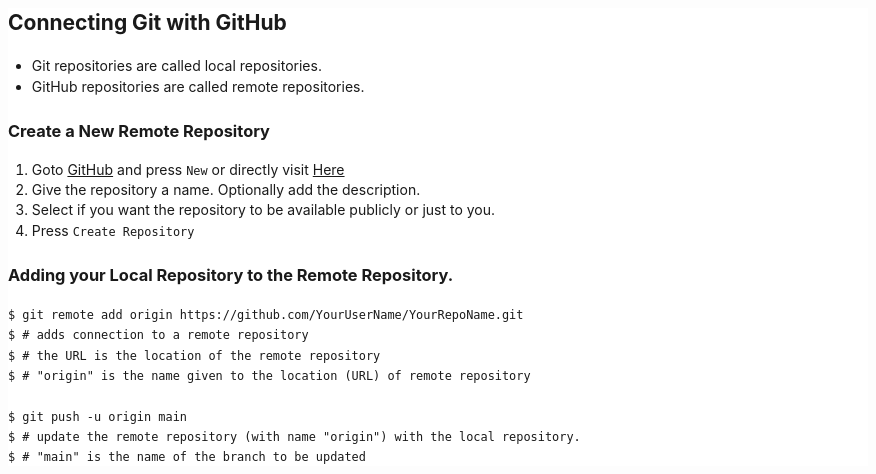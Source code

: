 ## **Connecting Git with GitHub**

-   Git repositories are called local repositories.
-   GitHub repositories are called remote repositories.

### **Create a New Remote Repository**

1. Goto [GitHub](https://github.com) and press `New` or directly visit [Here](https://github.com/new)
2. Give the repository a name. Optionally add the description.
3. Select if you want the repository to be available publicly or just to you.
4. Press `Create Repository`

### **Adding your Local Repository to the Remote Repository.**

```shell
$ git remote add origin https://github.com/YourUserName/YourRepoName.git
$ # adds connection to a remote repository
$ # the URL is the location of the remote repository
$ # "origin" is the name given to the location (URL) of remote repository

$ git push -u origin main
$ # update the remote repository (with name "origin") with the local repository.
$ # "main" is the name of the branch to be updated
```
